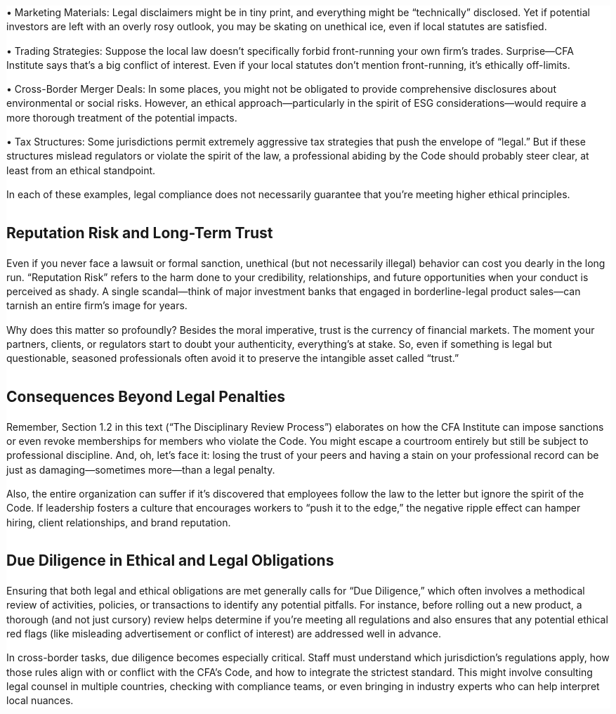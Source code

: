 • Marketing Materials: Legal disclaimers might be in tiny print, and everything might be “technically” disclosed. Yet if potential investors are left with an overly rosy outlook, you may be skating on unethical ice, even if local statutes are satisfied.

• Trading Strategies: Suppose the local law doesn’t specifically forbid front-running your own firm’s trades. Surprise—CFA Institute says that’s a big conflict of interest. Even if your local statutes don’t mention front-running, it’s ethically off-limits.

• Cross-Border Merger Deals: In some places, you might not be obligated to provide comprehensive disclosures about environmental or social risks. However, an ethical approach—particularly in the spirit of ESG considerations—would require a more thorough treatment of the potential impacts.

• Tax Structures: Some jurisdictions permit extremely aggressive tax strategies that push the envelope of “legal.” But if these structures mislead regulators or violate the spirit of the law, a professional abiding by the Code should probably steer clear, at least from an ethical standpoint.

In each of these examples, legal compliance does not necessarily guarantee that you’re meeting higher ethical principles.

## Reputation Risk and Long-Term Trust
Even if you never face a lawsuit or formal sanction, unethical (but not necessarily illegal) behavior can cost you dearly in the long run. “Reputation Risk” refers to the harm done to your credibility, relationships, and future opportunities when your conduct is perceived as shady. A single scandal—think of major investment banks that engaged in borderline-legal product sales—can tarnish an entire firm’s image for years.

Why does this matter so profoundly? Besides the moral imperative, trust is the currency of financial markets. The moment your partners, clients, or regulators start to doubt your authenticity, everything’s at stake. So, even if something is legal but questionable, seasoned professionals often avoid it to preserve the intangible asset called “trust.”

## Consequences Beyond Legal Penalties
Remember, Section 1.2 in this text (“The Disciplinary Review Process”) elaborates on how the CFA Institute can impose sanctions or even revoke memberships for members who violate the Code. You might escape a courtroom entirely but still be subject to professional discipline. And, oh, let’s face it: losing the trust of your peers and having a stain on your professional record can be just as damaging—sometimes more—than a legal penalty.

Also, the entire organization can suffer if it’s discovered that employees follow the law to the letter but ignore the spirit of the Code. If leadership fosters a culture that encourages workers to “push it to the edge,” the negative ripple effect can hamper hiring, client relationships, and brand reputation.

## Due Diligence in Ethical and Legal Obligations
Ensuring that both legal and ethical obligations are met generally calls for “Due Diligence,” which often involves a methodical review of activities, policies, or transactions to identify any potential pitfalls. For instance, before rolling out a new product, a thorough (and not just cursory) review helps determine if you’re meeting all regulations and also ensures that any potential ethical red flags (like misleading advertisement or conflict of interest) are addressed well in advance.

In cross-border tasks, due diligence becomes especially critical. Staff must understand which jurisdiction’s regulations apply, how those rules align with or conflict with the CFA’s Code, and how to integrate the strictest standard. This might involve consulting legal counsel in multiple countries, checking with compliance teams, or even bringing in industry experts who can help interpret local nuances.
